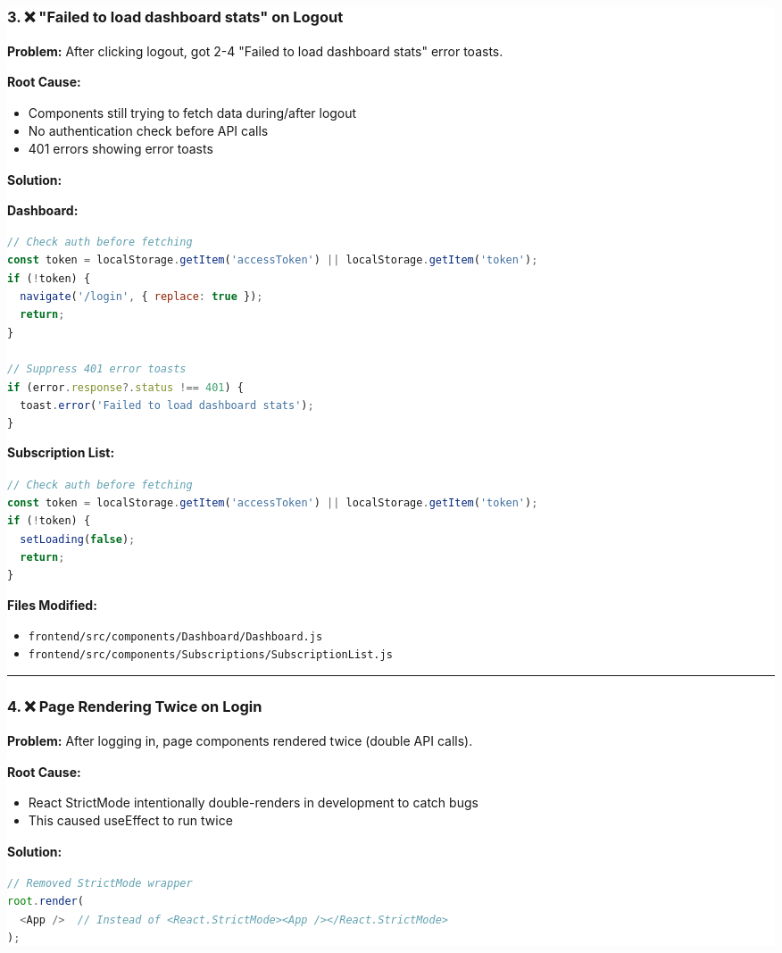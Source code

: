 
### 3. ❌ "Failed to load dashboard stats" on Logout
**Problem:** After clicking logout, got 2-4 "Failed to load dashboard stats" error toasts.

**Root Cause:**
- Components still trying to fetch data during/after logout
- No authentication check before API calls
- 401 errors showing error toasts

**Solution:**

**Dashboard:**
```javascript
// Check auth before fetching
const token = localStorage.getItem('accessToken') || localStorage.getItem('token');
if (!token) {
  navigate('/login', { replace: true });
  return;
}

// Suppress 401 error toasts
if (error.response?.status !== 401) {
  toast.error('Failed to load dashboard stats');
}
```

**Subscription List:**
```javascript
// Check auth before fetching
const token = localStorage.getItem('accessToken') || localStorage.getItem('token');
if (!token) {
  setLoading(false);
  return;
}
```

**Files Modified:**
- `frontend/src/components/Dashboard/Dashboard.js`
- `frontend/src/components/Subscriptions/SubscriptionList.js`

---

### 4. ❌ Page Rendering Twice on Login
**Problem:** After logging in, page components rendered twice (double API calls).

**Root Cause:**
- React StrictMode intentionally double-renders in development to catch bugs
- This caused useEffect to run twice

**Solution:**
```javascript
// Removed StrictMode wrapper
root.render(
  <App />  // Instead of <React.StrictMode><App /></React.StrictMode>
);
```
